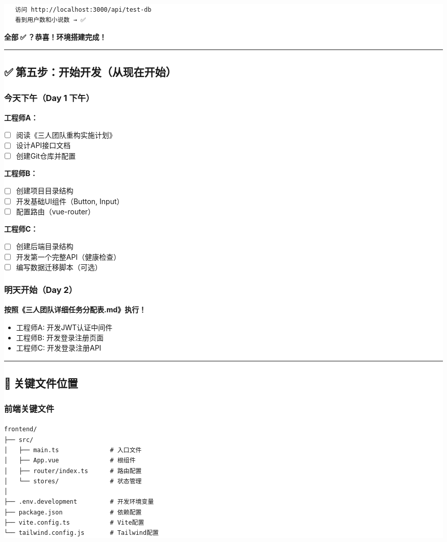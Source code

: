 ```
   访问 http://localhost:3000/api/test-db
   看到用户数和小说数 → ✅
```

**全部 ✅ ？恭喜！环境搭建完成！**

---

## ✅ 第五步：开始开发（从现在开始）

### 今天下午（Day 1 下午）

**工程师A：**
- [ ] 阅读《三人团队重构实施计划》
- [ ] 设计API接口文档
- [ ] 创建Git仓库并配置

**工程师B：**
- [ ] 创建项目目录结构
- [ ] 开发基础UI组件（Button, Input）
- [ ] 配置路由（vue-router）

**工程师C：**
- [ ] 创建后端目录结构
- [ ] 开发第一个完整API（健康检查）
- [ ] 编写数据迁移脚本（可选）

### 明天开始（Day 2）

**按照《三人团队详细任务分配表.md》执行！**

- 工程师A: 开发JWT认证中间件
- 工程师B: 开发登录注册页面
- 工程师C: 开发登录注册API

---

## 📂 关键文件位置

### 前端关键文件

```
frontend/
├── src/
│   ├── main.ts              # 入口文件
│   ├── App.vue              # 根组件
│   ├── router/index.ts      # 路由配置
│   └── stores/              # 状态管理
│
├── .env.development         # 开发环境变量
├── package.json             # 依赖配置
├── vite.config.ts           # Vite配置
└── tailwind.config.js       # Tailwind配置
```
